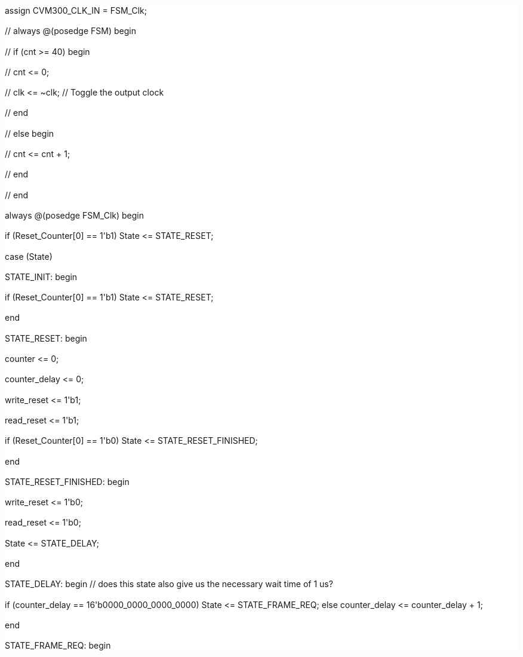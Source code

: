 assign CVM300\_CLK\_IN = FSM\_Clk;

// always @(posedge FSM) begin

// if (cnt >= 40) begin

// cnt <= 0;

// clk <= ~clk; // Toggle the output clock

// end

// else begin

// cnt <= cnt + 1;

// end

// end

always @(posedge FSM\_Clk) begin

if (Reset\_Counter[0] == 1'b1) State <= STATE\_RESET;

case (State)

STATE\_INIT: begin

if (Reset\_Counter[0] == 1'b1) State <= STATE\_RESET;

end

STATE\_RESET: begin

counter <= 0;

counter\_delay <= 0;

write\_reset <= 1'b1;

read\_reset <= 1'b1;

if (Reset\_Counter[0] == 1'b0) State <= STATE\_RESET\_FINISHED;

end

STATE\_RESET\_FINISHED: begin

write\_reset <= 1'b0;

read\_reset <= 1'b0;

State <= STATE\_DELAY;

end

STATE\_DELAY: begin // does this state also give us the necessary wait time of 1 us?

if (counter\_delay == 16'b0000\_0000\_0000\_0000) State <= STATE\_FRAME\_REQ; else counter\_delay <= counter\_delay + 1;

end

STATE\_FRAME\_REQ: begin
